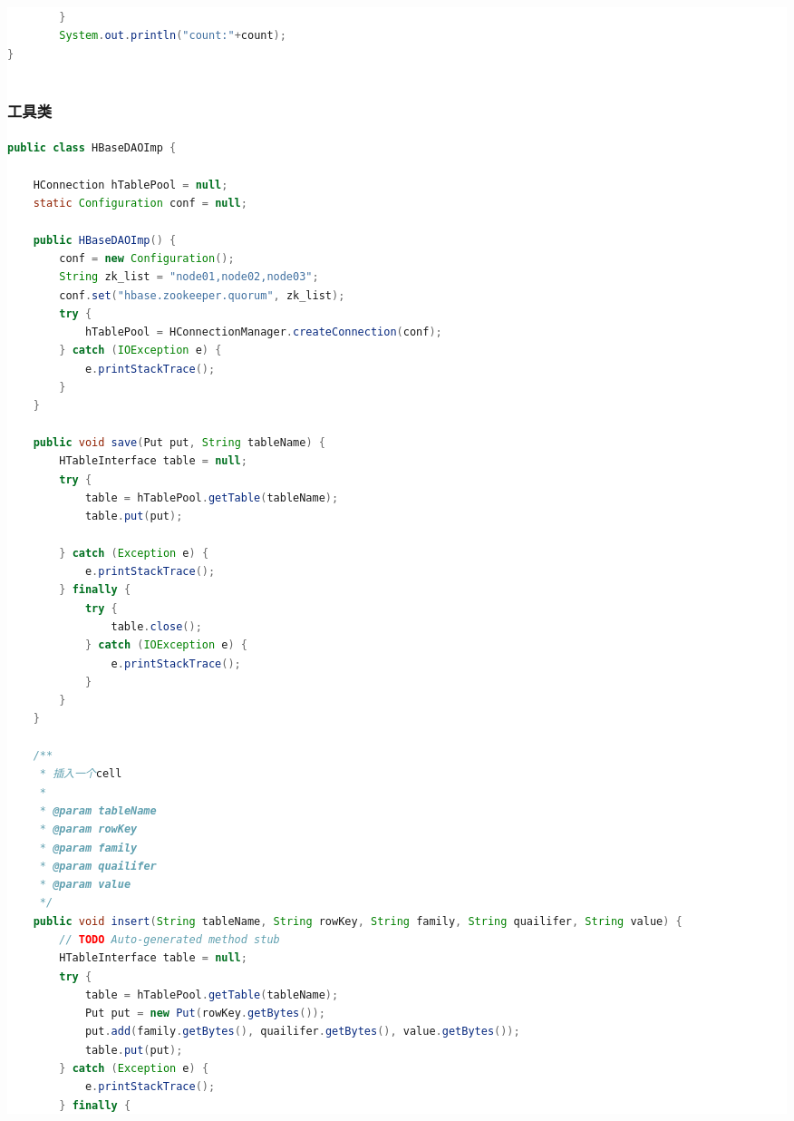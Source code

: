 ```java
		}
		System.out.println("count:"+count);
}
	
```

### 工具类

```java
public class HBaseDAOImp {

	HConnection hTablePool = null;
	static Configuration conf = null;

	public HBaseDAOImp() {
		conf = new Configuration();
		String zk_list = "node01,node02,node03";
		conf.set("hbase.zookeeper.quorum", zk_list);
		try {
			hTablePool = HConnectionManager.createConnection(conf);
		} catch (IOException e) {
			e.printStackTrace();
		}
	}

	public void save(Put put, String tableName) {
		HTableInterface table = null;
		try {
			table = hTablePool.getTable(tableName);
			table.put(put);

		} catch (Exception e) {
			e.printStackTrace();
		} finally {
			try {
				table.close();
			} catch (IOException e) {
				e.printStackTrace();
			}
		}
	}

	/**
	 * 插入一个cell
	 * 
	 * @param tableName
	 * @param rowKey
	 * @param family
	 * @param quailifer
	 * @param value
	 */
	public void insert(String tableName, String rowKey, String family, String quailifer, String value) {
		// TODO Auto-generated method stub
		HTableInterface table = null;
		try {
			table = hTablePool.getTable(tableName);
			Put put = new Put(rowKey.getBytes());
			put.add(family.getBytes(), quailifer.getBytes(), value.getBytes());
			table.put(put);
		} catch (Exception e) {
			e.printStackTrace();
		} finally {
```